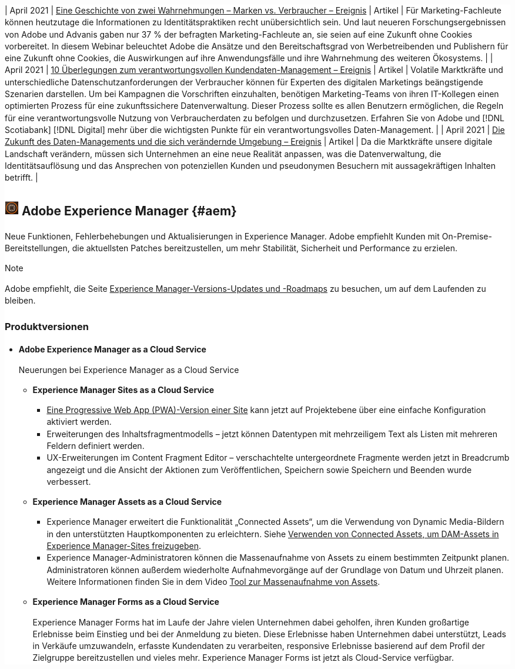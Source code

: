 | April 2021 | [Eine Geschichte von zwei Wahrnehmungen – Marken vs. Verbraucher – Ereignis](https://experienceleague.adobe.com/docs/audience-manager-learn/tutorials/industry/brands-vs-consumers.html?lang=de#industry) | Artikel | Für Marketing-Fachleute können heutzutage die Informationen zu Identitätspraktiken recht unübersichtlich sein. Und laut neueren Forschungsergebnissen von Adobe und Advanis gaben nur 37 % der befragten Marketing-Fachleute an, sie seien auf eine Zukunft ohne Cookies vorbereitet. In diesem Webinar beleuchtet Adobe die Ansätze und den Bereitschaftsgrad von Werbetreibenden und Publishern für eine Zukunft ohne Cookies, die Auswirkungen auf ihre Anwendungsfälle und ihre Wahrnehmung des weiteren Ökosystems. |
| April 2021 | [10 Überlegungen zum verantwortungsvollen Kundendaten-Management – Ereignis](https://experienceleague.adobe.com/docs/audience-manager-learn/tutorials/industry/ten-considerations-for-responsible-customer-data-management.html?lang=de#industry) | Artikel | Volatile Marktkräfte und unterschiedliche Datenschutzanforderungen der Verbraucher können für Experten des digitalen Marketings beängstigende Szenarien darstellen. Um bei Kampagnen die Vorschriften einzuhalten, benötigen Marketing-Teams von ihren IT-Kollegen einen optimierten Prozess für eine zukunftssichere Datenverwaltung. Dieser Prozess sollte es allen Benutzern ermöglichen, die Regeln für eine verantwortungsvolle Nutzung von Verbraucherdaten zu befolgen und durchzusetzen. Erfahren Sie von Adobe und [!DNL Scotiabank] [!DNL Digital] mehr über die wichtigsten Punkte für ein verantwortungsvolles Daten-Management. |
| April 2021 | [Die Zukunft des Daten-Managements und die sich verändernde Umgebung – Ereignis](https://experienceleague.adobe.com/docs/audience-manager-learn/tutorials/industry/the-future-of-data-management-and-the-changing-environment.html?lang=de#industry) | Artikel | Da die Marktkräfte unsere digitale Landschaft verändern, müssen sich Unternehmen an eine neue Realität anpassen, was die Datenverwaltung, die Identitätsauflösung und das Ansprechen von potenziellen Kunden und pseudonymen Besuchern mit aussagekräftigen Inhalten betrifft. |

## ![Symbol](/assets/aem.png) Adobe Experience Manager {#aem}

Neue Funktionen, Fehlerbehebungen und Aktualisierungen in Experience Manager. Adobe empfiehlt Kunden mit On-Premise-Bereitstellungen, die aktuellsten Patches bereitzustellen, um mehr Stabilität, Sicherheit und Performance zu erzielen.

>[!NOTE]
>
>Adobe empfiehlt, die Seite [Experience Manager-Versions-Updates und -Roadmaps](https://experienceleague.adobe.com/docs/experience-manager-release-information/aem-release-updates/home.html?lang=de) zu besuchen, um auf dem Laufenden zu bleiben.

### Produktversionen

* **Adobe Experience Manager as a Cloud Service**

  Neuerungen bei Experience Manager as a Cloud Service

   * **Experience Manager Sites as a Cloud Service**

      * [Eine Progressive Web App (PWA)-Version einer Site](https://experienceleague.adobe.com/docs/experience-manager-cloud-service/sites/authoring/features/enable-pwa.html?lang=de) kann jetzt auf Projektebene über eine einfache Konfiguration aktiviert werden.
      * Erweiterungen des Inhaltsfragmentmodells – jetzt können Datentypen mit mehrzeiligem Text als Listen mit mehreren Feldern definiert werden.
      * UX-Erweiterungen im Content Fragment Editor – verschachtelte untergeordnete Fragmente werden jetzt in Breadcrumb angezeigt und die Ansicht der Aktionen zum Veröffentlichen, Speichern sowie Speichern und Beenden wurde verbessert.

   * **Experience Manager Assets as a Cloud Service**

      * Experience Manager erweitert die Funktionalität „Connected Assets“, um die Verwendung von Dynamic Media-Bildern in den unterstützten Hauptkomponenten zu erleichtern. Siehe [Verwenden von Connected Assets, um DAM-Assets in Experience Manager-Sites freizugeben](https://experienceleague.adobe.com/docs/experience-manager-cloud-service/assets/admin/use-assets-across-connected-assets-instances.html?lang=de).
      * Experience Manager-Administratoren können die Massenaufnahme von Assets zu einem bestimmten Zeitpunkt planen. Administratoren können außerdem wiederholte Aufnahmevorgänge auf der Grundlage von Datum und Uhrzeit planen. Weitere Informationen finden Sie in dem Video [Tool zur Massenaufnahme von Assets](https://experienceleague.adobe.com/docs/experience-manager-cloud-service/assets/manage/add-assets.html?lang=de#asset-bulk-ingestor).

   * **Experience Manager Forms as a Cloud Service**

     Experience Manager Forms hat im Laufe der Jahre vielen Unternehmen dabei geholfen, ihren Kunden großartige Erlebnisse beim Einstieg und bei der Anmeldung zu bieten. Diese Erlebnisse haben Unternehmen dabei unterstützt, Leads in Verkäufe umzuwandeln, erfasste Kundendaten zu verarbeiten, responsive Erlebnisse basierend auf dem Profil der Zielgruppe bereitzustellen und vieles mehr. Experience Manager Forms ist jetzt als Cloud-Service verfügbar.
